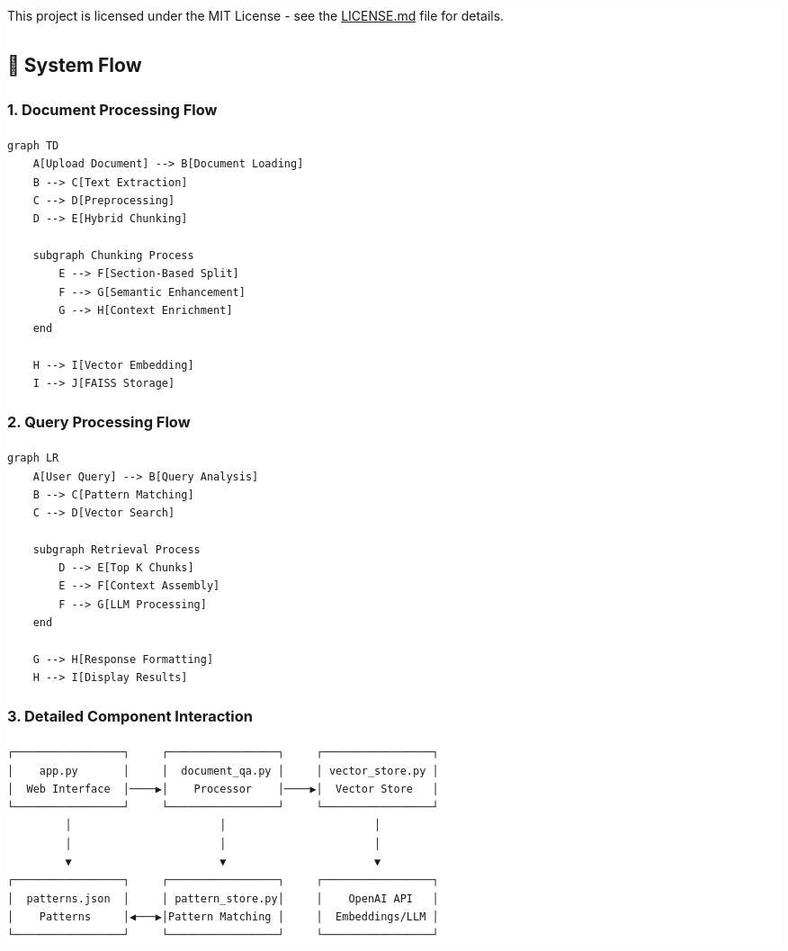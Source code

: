 This project is licensed under the MIT License - see the [LICENSE.md](LICENSE.md) file for details.

## 🔄 System Flow

### 1. Document Processing Flow
```mermaid
graph TD
    A[Upload Document] --> B[Document Loading]
    B --> C[Text Extraction]
    C --> D[Preprocessing]
    D --> E[Hybrid Chunking]
    
    subgraph Chunking Process
        E --> F[Section-Based Split]
        F --> G[Semantic Enhancement]
        G --> H[Context Enrichment]
    end
    
    H --> I[Vector Embedding]
    I --> J[FAISS Storage]
```

### 2. Query Processing Flow
```mermaid
graph LR
    A[User Query] --> B[Query Analysis]
    B --> C[Pattern Matching]
    C --> D[Vector Search]
    
    subgraph Retrieval Process
        D --> E[Top K Chunks]
        E --> F[Context Assembly]
        F --> G[LLM Processing]
    end
    
    G --> H[Response Formatting]
    H --> I[Display Results]
```

### 3. Detailed Component Interaction

```
┌─────────────────┐     ┌─────────────────┐     ┌─────────────────┐
│    app.py       │     │  document_qa.py │     │ vector_store.py │
│  Web Interface  │────▶│    Processor    │────▶│  Vector Store   │
└─────────────────┘     └─────────────────┘     └─────────────────┘
         │                       │                       │
         │                       │                       │
         ▼                       ▼                       ▼
┌─────────────────┐     ┌─────────────────┐     ┌─────────────────┐
│  patterns.json  │     │ pattern_store.py│     │    OpenAI API   │
│    Patterns     │◀───▶│Pattern Matching │     │  Embeddings/LLM │
└─────────────────┘     └─────────────────┘     └─────────────────┘
```
